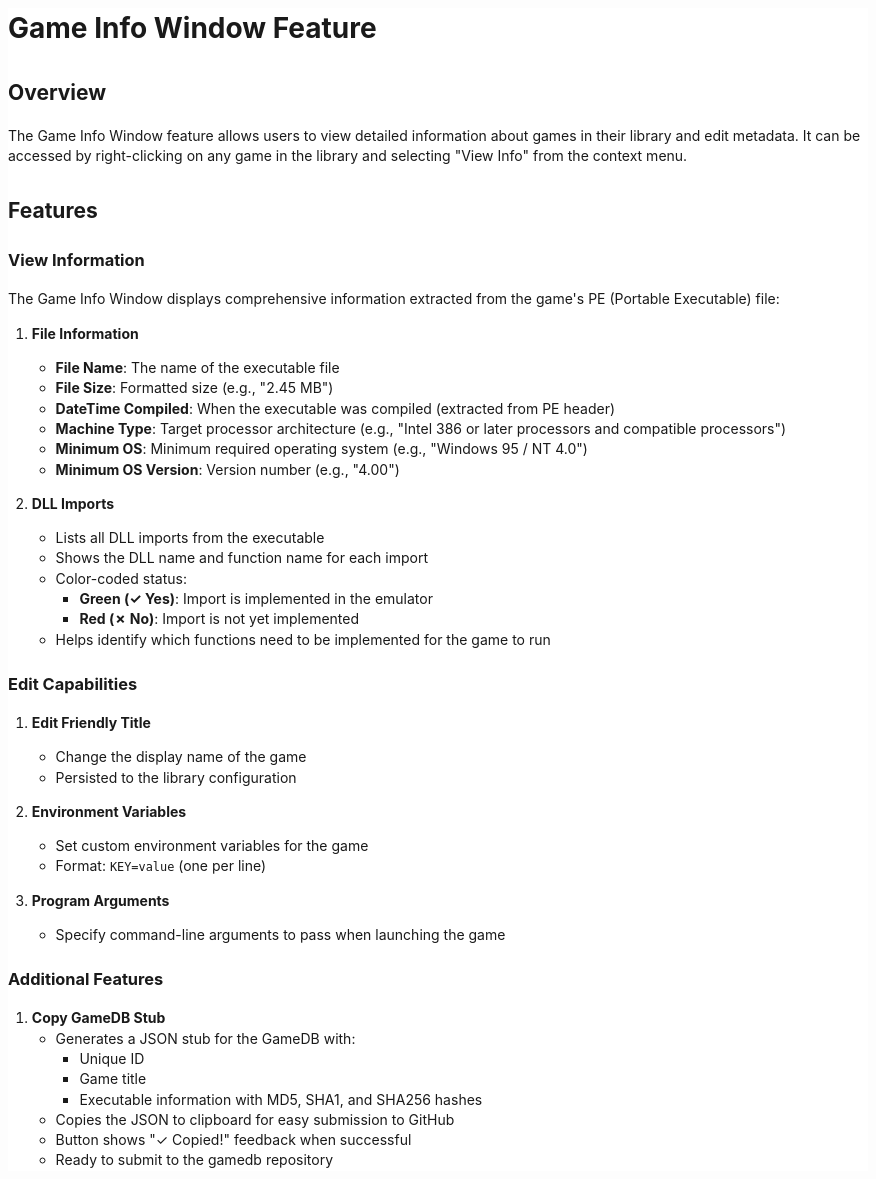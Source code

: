 # Game Info Window Feature

## Overview

The Game Info Window feature allows users to view detailed information about games in their library and edit metadata. It can be accessed by right-clicking on any game in the library and selecting "View Info" from the context menu.

## Features

### View Information

The Game Info Window displays comprehensive information extracted from the game's PE (Portable Executable) file:

1. **File Information**
   - **File Name**: The name of the executable file
   - **File Size**: Formatted size (e.g., "2.45 MB")
   - **DateTime Compiled**: When the executable was compiled (extracted from PE header)
   - **Machine Type**: Target processor architecture (e.g., "Intel 386 or later processors and compatible processors")
   - **Minimum OS**: Minimum required operating system (e.g., "Windows 95 / NT 4.0")
   - **Minimum OS Version**: Version number (e.g., "4.00")

2. **DLL Imports**
   - Lists all DLL imports from the executable
   - Shows the DLL name and function name for each import
   - Color-coded status:
     - **Green (✓ Yes)**: Import is implemented in the emulator
     - **Red (✗ No)**: Import is not yet implemented
   - Helps identify which functions need to be implemented for the game to run

### Edit Capabilities

1. **Edit Friendly Title**
   - Change the display name of the game
   - Persisted to the library configuration

2. **Environment Variables**
   - Set custom environment variables for the game
   - Format: `KEY=value` (one per line)

3. **Program Arguments**
   - Specify command-line arguments to pass when launching the game

### Additional Features

1. **Copy GameDB Stub**
   - Generates a JSON stub for the GameDB with:
     - Unique ID
     - Game title
     - Executable information with MD5, SHA1, and SHA256 hashes
   - Copies the JSON to clipboard for easy submission to GitHub
   - Button shows "✓ Copied!" feedback when successful
   - Ready to submit to the gamedb repository
